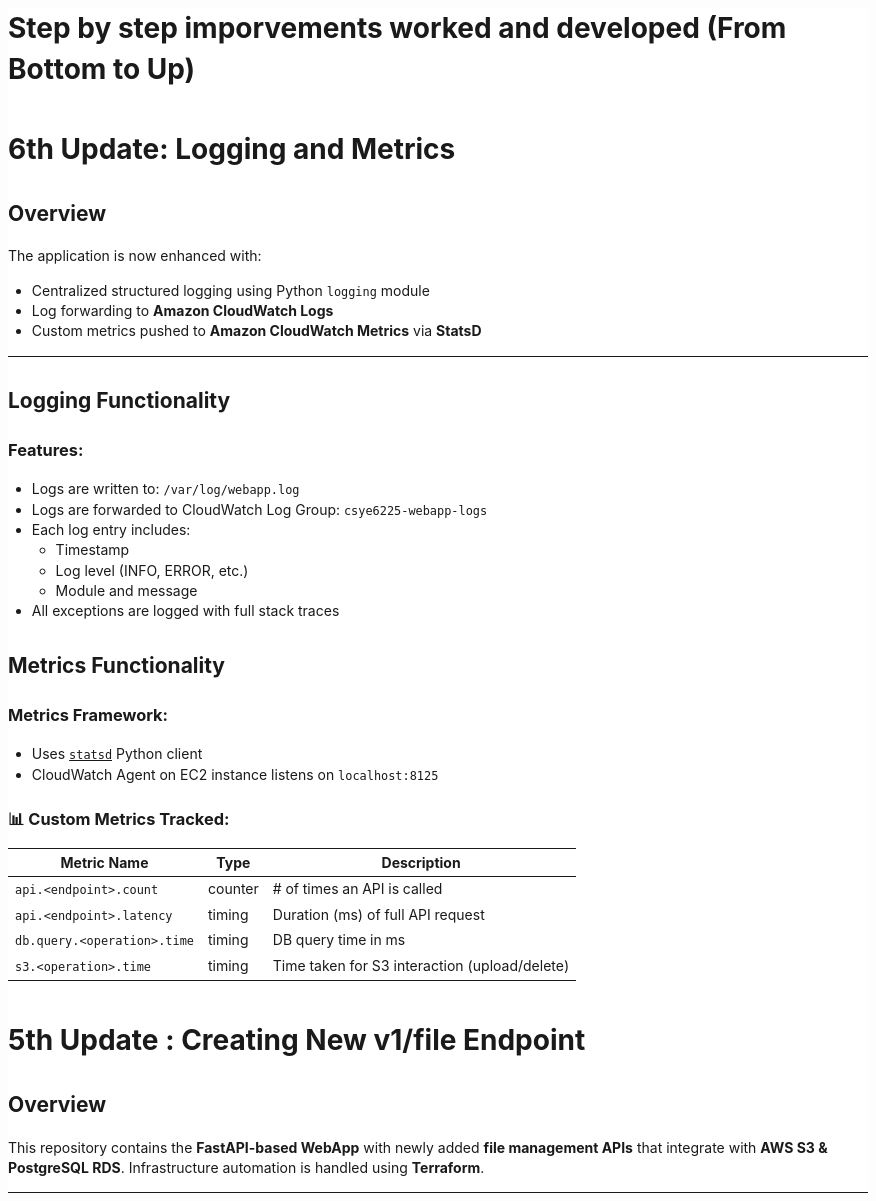 # Step by step imporvements worked and developed (From Bottom to Up)

# 6th Update: Logging and Metrics
##  Overview

The application is now enhanced with:

- Centralized structured logging using Python `logging` module
- Log forwarding to **Amazon CloudWatch Logs**
- Custom metrics pushed to **Amazon CloudWatch Metrics** via **StatsD**

---

## Logging Functionality

### Features:
- Logs are written to: `/var/log/webapp.log`
- Logs are forwarded to CloudWatch Log Group: `csye6225-webapp-logs`
- Each log entry includes:
  - Timestamp
  - Log level (INFO, ERROR, etc.)
  - Module and message
- All exceptions are logged with full stack traces

## Metrics Functionality

### Metrics Framework:
- Uses [`statsd`](https://pypi.org/project/statsd/) Python client
- CloudWatch Agent on EC2 instance listens on `localhost:8125`

### 📊 Custom Metrics Tracked:

| Metric Name                         | Type     | Description                                 |
|------------------------------------|----------|---------------------------------------------|
| `api.<endpoint>.count`             | counter  | # of times an API is called                 |
| `api.<endpoint>.latency`           | timing   | Duration (ms) of full API request           |
| `db.query.<operation>.time`        | timing   | DB query time in ms                         |
| `s3.<operation>.time`              | timing   | Time taken for S3 interaction (upload/delete) |


# 5th Update : Creating New v1/file Endpoint

## Overview
This repository contains the **FastAPI-based WebApp** with newly added **file management APIs** that integrate with **AWS S3 & PostgreSQL RDS**. Infrastructure automation is handled using **Terraform**.

---
